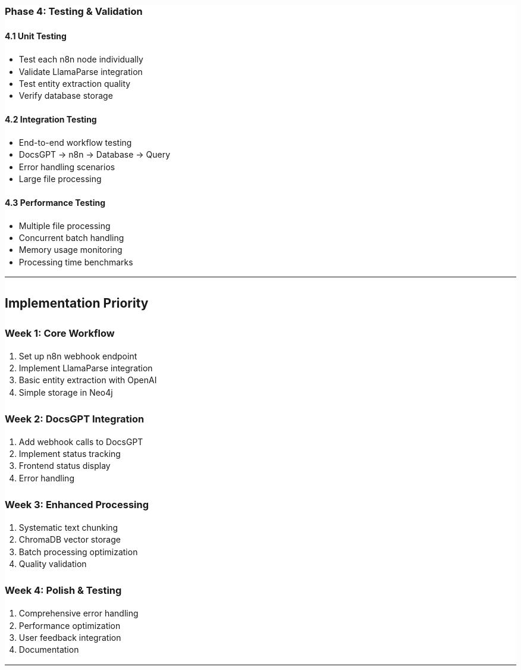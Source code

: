 ### **Phase 4: Testing & Validation**

#### **4.1 Unit Testing**
- Test each n8n node individually
- Validate LlamaParse integration
- Test entity extraction quality
- Verify database storage

#### **4.2 Integration Testing**
- End-to-end workflow testing
- DocsGPT → n8n → Database → Query
- Error handling scenarios
- Large file processing

#### **4.3 Performance Testing**
- Multiple file processing
- Concurrent batch handling
- Memory usage monitoring
- Processing time benchmarks

---

## **Implementation Priority**

### **Week 1: Core Workflow**
1. Set up n8n webhook endpoint
2. Implement LlamaParse integration  
3. Basic entity extraction with OpenAI
4. Simple storage in Neo4j

### **Week 2: DocsGPT Integration**
1. Add webhook calls to DocsGPT
2. Implement status tracking
3. Frontend status display
4. Error handling

### **Week 3: Enhanced Processing**
1. Systematic text chunking
2. ChromaDB vector storage
3. Batch processing optimization
4. Quality validation

### **Week 4: Polish & Testing**
1. Comprehensive error handling
2. Performance optimization
3. User feedback integration
4. Documentation

---

